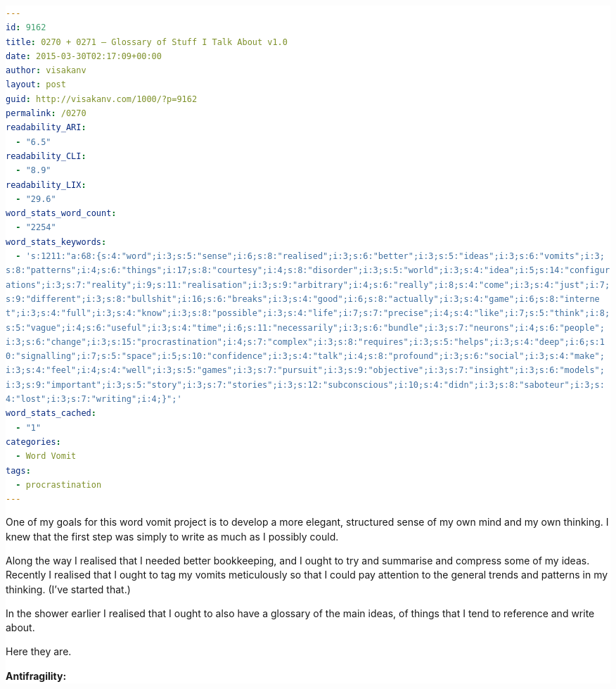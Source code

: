 ```yaml
---
id: 9162
title: 0270 + 0271 – Glossary of Stuff I Talk About v1.0
date: 2015-03-30T02:17:09+00:00
author: visakanv
layout: post
guid: http://visakanv.com/1000/?p=9162
permalink: /0270
readability_ARI:
  - "6.5"
readability_CLI:
  - "8.9"
readability_LIX:
  - "29.6"
word_stats_word_count:
  - "2254"
word_stats_keywords:
  - 's:1211:"a:68:{s:4:"word";i:3;s:5:"sense";i:6;s:8:"realised";i:3;s:6:"better";i:3;s:5:"ideas";i:3;s:6:"vomits";i:3;s:8:"patterns";i:4;s:6:"things";i:17;s:8:"courtesy";i:4;s:8:"disorder";i:3;s:5:"world";i:3;s:4:"idea";i:5;s:14:"configurations";i:3;s:7:"reality";i:9;s:11:"realisation";i:3;s:9:"arbitrary";i:4;s:6:"really";i:8;s:4:"come";i:3;s:4:"just";i:7;s:9:"different";i:3;s:8:"bullshit";i:16;s:6:"breaks";i:3;s:4:"good";i:6;s:8:"actually";i:3;s:4:"game";i:6;s:8:"internet";i:3;s:4:"full";i:3;s:4:"know";i:3;s:8:"possible";i:3;s:4:"life";i:7;s:7:"precise";i:4;s:4:"like";i:7;s:5:"think";i:8;s:5:"vague";i:4;s:6:"useful";i:3;s:4:"time";i:6;s:11:"necessarily";i:3;s:6:"bundle";i:3;s:7:"neurons";i:4;s:6:"people";i:3;s:6:"change";i:3;s:15:"procrastination";i:4;s:7:"complex";i:3;s:8:"requires";i:3;s:5:"helps";i:3;s:4:"deep";i:6;s:10:"signalling";i:7;s:5:"space";i:5;s:10:"confidence";i:3;s:4:"talk";i:4;s:8:"profound";i:3;s:6:"social";i:3;s:4:"make";i:3;s:4:"feel";i:4;s:4:"well";i:3;s:5:"games";i:3;s:7:"pursuit";i:3;s:9:"objective";i:3;s:7:"insight";i:3;s:6:"models";i:3;s:9:"important";i:3;s:5:"story";i:3;s:7:"stories";i:3;s:12:"subconscious";i:10;s:4:"didn";i:3;s:8:"saboteur";i:3;s:4:"lost";i:3;s:7:"writing";i:4;}";'
word_stats_cached:
  - "1"
categories:
  - Word Vomit
tags:
  - procrastination
---
```

One of my goals for this word vomit project is to develop a more elegant, structured sense of my own mind and my own thinking. I knew that the first step was simply to write as much as I possibly could.

Along the way I realised that I needed better bookkeeping, and I ought to try and summarise and compress some of my ideas. Recently I realised that I ought to tag my vomits meticulously so that I could pay attention to the general trends and patterns in my thinking. (I’ve started that.)

In the shower earlier I realised that I ought to also have a glossary of the main ideas, of things that I tend to reference and write about.

Here they are.

**Antifragility:**
